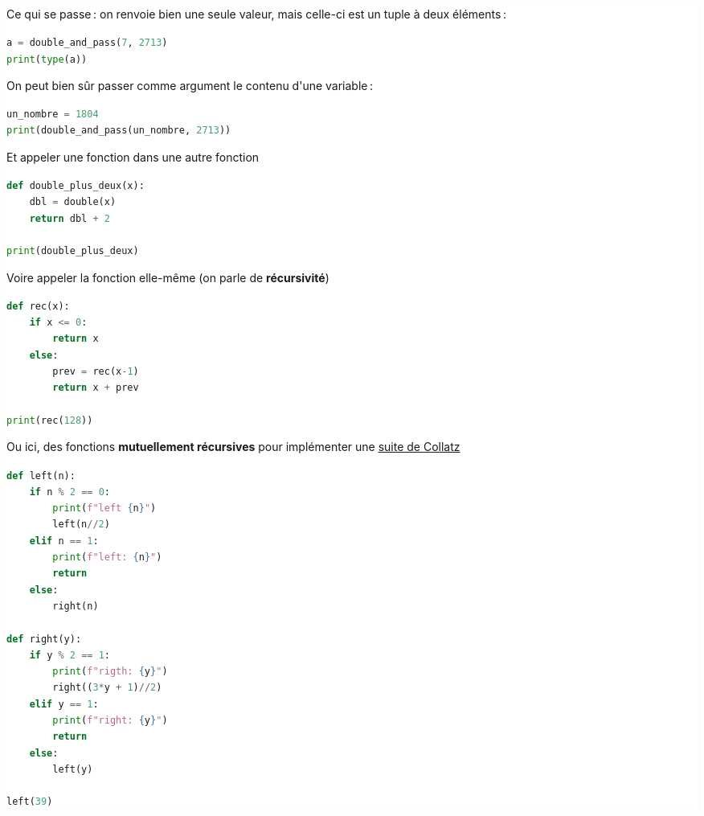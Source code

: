 
Ce qui se passe : on renvoie bien une seule valeur, mais celle-ci est un tuple à deux éléments :


```python
a = double_and_pass(7, 2713)
print(type(a))
```


On peut bien sûr passer comme argument le contenu d'une variable :


```python
un_nombre = 1804
print(double_and_pass(un_nombre, 2713))
```


Et appeler une fonction dans une autre fonction


```python
def double_plus_deux(x):
    dbl = double(x)
    return dbl + 2

print(double_plus_deux)
```


Voire appeler la fonction elle-même (on parle de **récursivité**)


```python
def rec(x):
    if x <= 0:
        return x
    else:
        prev = rec(x-1)
        return x + prev

print(rec(128))
```


Ou ici, des fonctions **mutuellement récursives** pour implémenter une [suite de
Collatz](https://en.wikipedia.org/wiki/Collatz_conjecture)


```python
def left(n):
    if n % 2 == 0:
        print(f"left {n}")
        left(n//2)
    elif n == 1:
        print(f"left: {n}")
        return
    else:
        right(n)

def right(y):
    if y % 2 == 1:
        print(f"rigth: {y}")
        right((3*y + 1)//2)
    elif y == 1:
        print(f"right: {y}")
        return
    else:
        left(y)

left(39)
```
